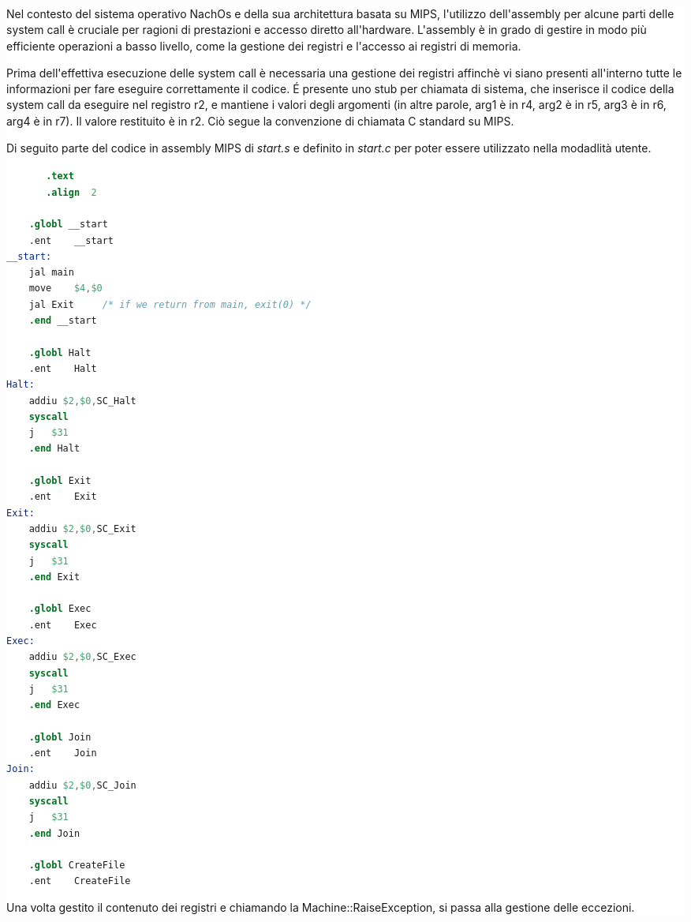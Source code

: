 Nel contesto del sistema operativo NachOs e della sua architettura basata su MIPS, l'utilizzo dell'assembly per alcune parti delle system call è cruciale per ragioni di prestazioni e accesso diretto all'hardware. L'assembly è in grado di gestire in modo più efficiente operazioni a basso livello, come la gestione dei registri e l'accesso ai registri di memoria.

Prima dell'effettiva esecuzione delle system call è necessaria una gestione dei registri affinchè vi siano presenti all'interno tutte le informazioni per fare eseguire correttamente il codice. É presente uno stub per chiamata di sistema, che inserisce il codice della system call da eseguire nel registro r2, e mantiene i valori degli argomenti (in altre parole, arg1 è in r4, arg2 è in r5, arg3 è in r6, arg4 è in r7). Il valore restituito è in r2. Ciò segue la convenzione di chiamata C standard su MIPS.

Di seguito parte del codice in assembly MIPS di *start.s* e definito in *start.c* per poter essere utilizzato nella modadlità utente. 

```s
       .text   
       .align  2

	.globl __start
	.ent	__start
__start:
	jal	main
	move	$4,$0		
	jal	Exit	 /* if we return from main, exit(0) */
	.end __start

	.globl Halt
	.ent	Halt
Halt:
	addiu $2,$0,SC_Halt
	syscall
	j	$31
	.end Halt

	.globl Exit
	.ent	Exit
Exit:
	addiu $2,$0,SC_Exit
	syscall
	j	$31
	.end Exit

	.globl Exec
	.ent	Exec
Exec:
	addiu $2,$0,SC_Exec
	syscall
	j	$31
	.end Exec

	.globl Join
	.ent	Join
Join:
	addiu $2,$0,SC_Join
	syscall
	j	$31
	.end Join

	.globl CreateFile
	.ent	CreateFile
```
Una volta gestito il contenuto dei registri e chiamando la Machine::RaiseException, si passa alla gestione delle eccezioni.
